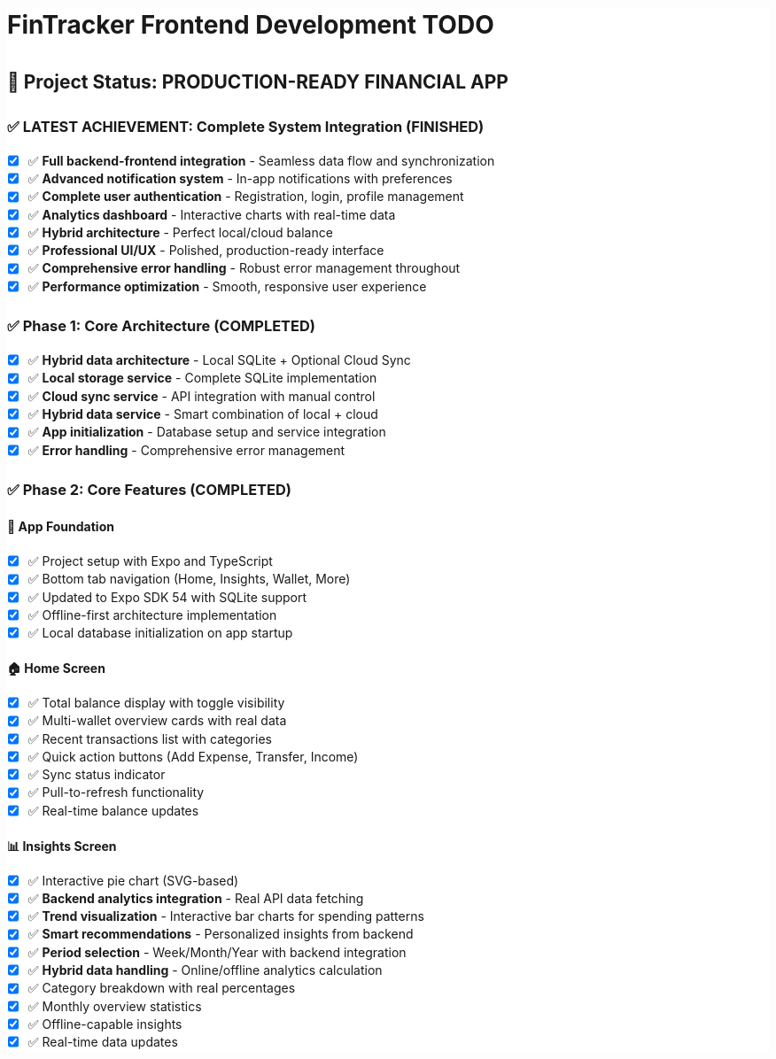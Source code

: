 # FinTracker Frontend Development TODO

## 🎯 **Project Status: PRODUCTION-READY FINANCIAL APP**

### ✅ **LATEST ACHIEVEMENT: Complete System Integration (FINISHED)**
- [x] ✅ **Full backend-frontend integration** - Seamless data flow and synchronization
- [x] ✅ **Advanced notification system** - In-app notifications with preferences
- [x] ✅ **Complete user authentication** - Registration, login, profile management
- [x] ✅ **Analytics dashboard** - Interactive charts with real-time data
- [x] ✅ **Hybrid architecture** - Perfect local/cloud balance
- [x] ✅ **Professional UI/UX** - Polished, production-ready interface
- [x] ✅ **Comprehensive error handling** - Robust error management throughout
- [x] ✅ **Performance optimization** - Smooth, responsive user experience

### ✅ **Phase 1: Core Architecture (COMPLETED)**
- [x] ✅ **Hybrid data architecture** - Local SQLite + Optional Cloud Sync
- [x] ✅ **Local storage service** - Complete SQLite implementation
- [x] ✅ **Cloud sync service** - API integration with manual control
- [x] ✅ **Hybrid data service** - Smart combination of local + cloud
- [x] ✅ **App initialization** - Database setup and service integration
- [x] ✅ **Error handling** - Comprehensive error management

### ✅ **Phase 2: Core Features (COMPLETED)**

#### 📱 **App Foundation**
- [x] ✅ Project setup with Expo and TypeScript
- [x] ✅ Bottom tab navigation (Home, Insights, Wallet, More)
- [x] ✅ Updated to Expo SDK 54 with SQLite support
- [x] ✅ Offline-first architecture implementation
- [x] ✅ Local database initialization on app startup

#### 🏠 **Home Screen**
- [x] ✅ Total balance display with toggle visibility
- [x] ✅ Multi-wallet overview cards with real data
- [x] ✅ Recent transactions list with categories
- [x] ✅ Quick action buttons (Add Expense, Transfer, Income)
- [x] ✅ Sync status indicator
- [x] ✅ Pull-to-refresh functionality
- [x] ✅ Real-time balance updates

#### 📊 **Insights Screen**
- [x] ✅ Interactive pie chart (SVG-based)
- [x] ✅ **Backend analytics integration** - Real API data fetching
- [x] ✅ **Trend visualization** - Interactive bar charts for spending patterns
- [x] ✅ **Smart recommendations** - Personalized insights from backend
- [x] ✅ **Period selection** - Week/Month/Year with backend integration
- [x] ✅ **Hybrid data handling** - Online/offline analytics calculation
- [x] ✅ Category breakdown with real percentages
- [x] ✅ Monthly overview statistics
- [x] ✅ Offline-capable insights
- [x] ✅ Real-time data updates
